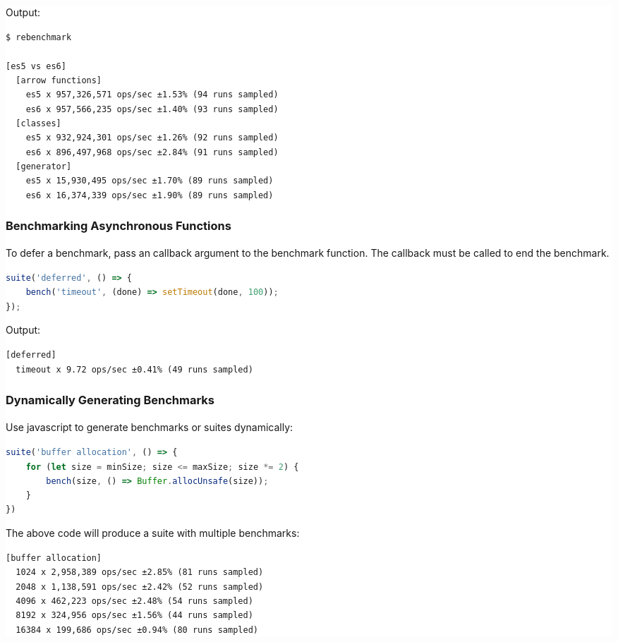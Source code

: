 Output:

```console
$ rebenchmark

[es5 vs es6]
  [arrow functions]
    es5 x 957,326,571 ops/sec ±1.53% (94 runs sampled)
    es6 x 957,566,235 ops/sec ±1.40% (93 runs sampled)
  [classes]
    es5 x 932,924,301 ops/sec ±1.26% (92 runs sampled)
    es6 x 896,497,968 ops/sec ±2.84% (91 runs sampled)
  [generator]
    es5 x 15,930,495 ops/sec ±1.70% (89 runs sampled)
    es6 x 16,374,339 ops/sec ±1.90% (89 runs sampled)
```

### Benchmarking Asynchronous Functions

To defer a benchmark, pass an callback argument to the benchmark function. The callback must be called to end the benchmark.

```js
suite('deferred', () => {
    bench('timeout', (done) => setTimeout(done, 100));
});
```

Output:
```console
[deferred]
  timeout x 9.72 ops/sec ±0.41% (49 runs sampled)
```

### Dynamically Generating Benchmarks

Use javascript to generate benchmarks or suites dynamically:

```js
suite('buffer allocation', () => {
    for (let size = minSize; size <= maxSize; size *= 2) {
        bench(size, () => Buffer.allocUnsafe(size));
    }
})
```

The above code will produce a suite with multiple benchmarks:

```console
[buffer allocation]
  1024 x 2,958,389 ops/sec ±2.85% (81 runs sampled)
  2048 x 1,138,591 ops/sec ±2.42% (52 runs sampled)
  4096 x 462,223 ops/sec ±2.48% (54 runs sampled)
  8192 x 324,956 ops/sec ±1.56% (44 runs sampled)
  16384 x 199,686 ops/sec ±0.94% (80 runs sampled)
```
